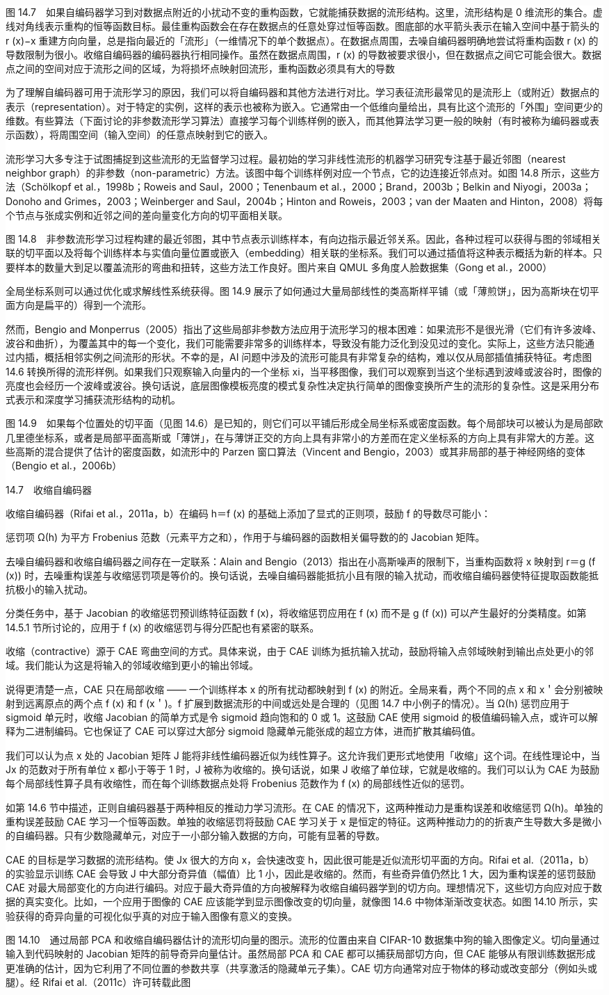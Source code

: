 图 14.7　如果自编码器学习到对数据点附近的小扰动不变的重构函数，它就能捕获数据的流形结构。这里，流形结构是 0 维流形的集合。虚线对角线表示重构的恒等函数目标。最佳重构函数会在存在数据点的任意处穿过恒等函数。图底部的水平箭头表示在输入空间中基于箭头的 r (x)−x 重建方向向量，总是指向最近的「流形」（一维情况下的单个数据点）。在数据点周围，去噪自编码器明确地尝试将重构函数 r (x) 的导数限制为很小。收缩自编码器的编码器执行相同操作。虽然在数据点周围，r (x) 的导数被要求很小，但在数据点之间它可能会很大。数据点之间的空间对应于流形之间的区域，为将损坏点映射回流形，重构函数必须具有大的导数

为了理解自编码器可用于流形学习的原因，我们可以将自编码器和其他方法进行对比。学习表征流形最常见的是流形上（或附近）数据点的表示（representation）。对于特定的实例，这样的表示也被称为嵌入。它通常由一个低维向量给出，具有比这个流形的「外围」空间更少的维数。有些算法（下面讨论的非参数流形学习算法）直接学习每个训练样例的嵌入，而其他算法学习更一般的映射（有时被称为编码器或表示函数），将周围空间（输入空间）的任意点映射到它的嵌入。

流形学习大多专注于试图捕捉到这些流形的无监督学习过程。最初始的学习非线性流形的机器学习研究专注基于最近邻图（nearest neighbor graph）的非参数（non-parametric）方法。该图中每个训练样例对应一个节点，它的边连接近邻点对。如图 14.8 所示，这些方法（Schölkopf et al.，1998b；Roweis and Saul，2000；Tenenbaum et al.，2000；Brand，2003b；Belkin and Niyogi，2003a；Donoho and Grimes，2003；Weinberger and Saul，2004b；Hinton and Roweis，2003；van der Maaten and Hinton，2008）将每个节点与张成实例和近邻之间的差向量变化方向的切平面相关联。

图 14.8　非参数流形学习过程构建的最近邻图，其中节点表示训练样本，有向边指示最近邻关系。因此，各种过程可以获得与图的邻域相关联的切平面以及将每个训练样本与实值向量位置或嵌入（embedding）相关联的坐标系。我们可以通过插值将这种表示概括为新的样本。只要样本的数量大到足以覆盖流形的弯曲和扭转，这些方法工作良好。图片来自 QMUL 多角度人脸数据集（Gong et al.，2000）

全局坐标系则可以通过优化或求解线性系统获得。图 14.9 展示了如何通过大量局部线性的类高斯样平铺（或「薄煎饼」，因为高斯块在切平面方向是扁平的）得到一个流形。

然而，Bengio and Monperrus（2005）指出了这些局部非参数方法应用于流形学习的根本困难：如果流形不是很光滑（它们有许多波峰、波谷和曲折），为覆盖其中的每一个变化，我们可能需要非常多的训练样本，导致没有能力泛化到没见过的变化。实际上，这些方法只能通过内插，概括相邻实例之间流形的形状。不幸的是，AI 问题中涉及的流形可能具有非常复杂的结构，难以仅从局部插值捕获特征。考虑图 14.6 转换所得的流形样例。如果我们只观察输入向量内的一个坐标 xi，当平移图像，我们可以观察到当这个坐标遇到波峰或波谷时，图像的亮度也会经历一个波峰或波谷。换句话说，底层图像模板亮度的模式复杂性决定执行简单的图像变换所产生的流形的复杂性。这是采用分布式表示和深度学习捕获流形结构的动机。

图 14.9　如果每个位置处的切平面（见图 14.6）是已知的，则它们可以平铺后形成全局坐标系或密度函数。每个局部块可以被认为是局部欧几里德坐标系，或者是局部平面高斯或「薄饼」，在与薄饼正交的方向上具有非常小的方差而在定义坐标系的方向上具有非常大的方差。这些高斯的混合提供了估计的密度函数，如流形中的 Parzen 窗口算法（Vincent and Bengio，2003）或其非局部的基于神经网络的变体（Bengio et al.，2006b）

14.7　收缩自编码器

收缩自编码器（Rifai et al.，2011a，b）在编码 h＝f (x) 的基础上添加了显式的正则项，鼓励 f 的导数尽可能小：

惩罚项 Ω(h) 为平方 Frobenius 范数（元素平方之和），作用于与编码器的函数相关偏导数的的 Jacobian 矩阵。

去噪自编码器和收缩自编码器之间存在一定联系：Alain and Bengio（2013）指出在小高斯噪声的限制下，当重构函数将 x 映射到 r＝g (f (x)) 时，去噪重构误差与收缩惩罚项是等价的。换句话说，去噪自编码器能抵抗小且有限的输入扰动，而收缩自编码器使特征提取函数能抵抗极小的输入扰动。

分类任务中，基于 Jacobian 的收缩惩罚预训练特征函数 f (x)，将收缩惩罚应用在 f (x) 而不是 g (f (x)) 可以产生最好的分类精度。如第 14.5.1 节所讨论的，应用于 f (x) 的收缩惩罚与得分匹配也有紧密的联系。

收缩（contractive）源于 CAE 弯曲空间的方式。具体来说，由于 CAE 训练为抵抗输入扰动，鼓励将输入点邻域映射到输出点处更小的邻域。我们能认为这是将输入的邻域收缩到更小的输出邻域。

说得更清楚一点，CAE 只在局部收缩 —— 一个训练样本 x 的所有扰动都映射到 f (x) 的附近。全局来看，两个不同的点 x 和 x＇会分别被映射到远离原点的两个点 f (x) 和 f (x＇)。f 扩展到数据流形的中间或远处是合理的（见图 14.7 中小例子的情况）。当 Ω(h) 惩罚应用于 sigmoid 单元时，收缩 Jacobian 的简单方式是令 sigmoid 趋向饱和的 0 或 1。这鼓励 CAE 使用 sigmoid 的极值编码输入点，或许可以解释为二进制编码。它也保证了 CAE 可以穿过大部分 sigmoid 隐藏单元能张成的超立方体，进而扩散其编码值。

我们可以认为点 x 处的 Jacobian 矩阵 J 能将非线性编码器近似为线性算子。这允许我们更形式地使用「收缩」这个词。在线性理论中，当 Jx 的范数对于所有单位 x 都小于等于 1 时，J 被称为收缩的。换句话说，如果 J 收缩了单位球，它就是收缩的。我们可以认为 CAE 为鼓励每个局部线性算子具有收缩性，而在每个训练数据点处将 Frobenius 范数作为 f (x) 的局部线性近似的惩罚。

如第 14.6 节中描述，正则自编码器基于两种相反的推动力学习流形。在 CAE 的情况下，这两种推动力是重构误差和收缩惩罚 Ω(h)。单独的重构误差鼓励 CAE 学习一个恒等函数。单独的收缩惩罚将鼓励 CAE 学习关于 x 是恒定的特征。这两种推动力的的折衷产生导数大多是微小的自编码器。只有少数隐藏单元，对应于一小部分输入数据的方向，可能有显著的导数。

CAE 的目标是学习数据的流形结构。使 Jx 很大的方向 x，会快速改变 h，因此很可能是近似流形切平面的方向。Rifai et al.（2011a，b）的实验显示训练 CAE 会导致 J 中大部分奇异值（幅值）比 1 小，因此是收缩的。然而，有些奇异值仍然比 1 大，因为重构误差的惩罚鼓励 CAE 对最大局部变化的方向进行编码。对应于最大奇异值的方向被解释为收缩自编码器学到的切方向。理想情况下，这些切方向应对应于数据的真实变化。比如，一个应用于图像的 CAE 应该能学到显示图像改变的切向量，就像图 14.6 中物体渐渐改变状态。如图 14.10 所示，实验获得的奇异向量的可视化似乎真的对应于输入图像有意义的变换。

图 14.10　通过局部 PCA 和收缩自编码器估计的流形切向量的图示。流形的位置由来自 CIFAR-10 数据集中狗的输入图像定义。切向量通过输入到代码映射的 Jacobian 矩阵的前导奇异向量估计。虽然局部 PCA 和 CAE 都可以捕获局部切方向，但 CAE 能够从有限训练数据形成更准确的估计，因为它利用了不同位置的参数共享（共享激活的隐藏单元子集）。CAE 切方向通常对应于物体的移动或改变部分（例如头或腿）。经 Rifai et al.（2011c）许可转载此图
